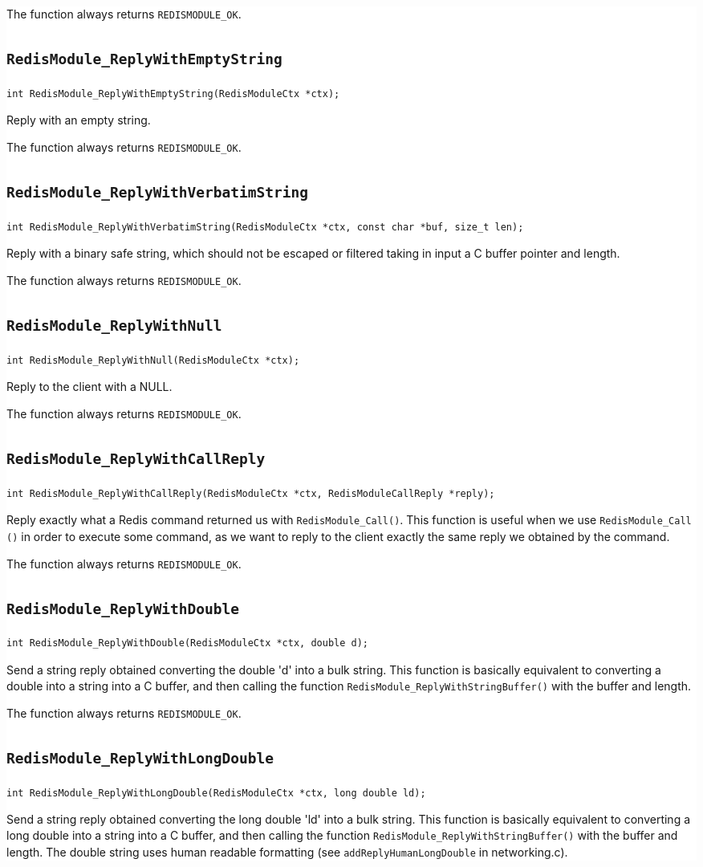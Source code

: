 The function always returns `REDISMODULE_OK`.

## `RedisModule_ReplyWithEmptyString`

    int RedisModule_ReplyWithEmptyString(RedisModuleCtx *ctx);

Reply with an empty string.

The function always returns `REDISMODULE_OK`.

## `RedisModule_ReplyWithVerbatimString`

    int RedisModule_ReplyWithVerbatimString(RedisModuleCtx *ctx, const char *buf, size_t len);

Reply with a binary safe string, which should not be escaped or filtered 
taking in input a C buffer pointer and length.

The function always returns `REDISMODULE_OK`.

## `RedisModule_ReplyWithNull`

    int RedisModule_ReplyWithNull(RedisModuleCtx *ctx);

Reply to the client with a NULL.

The function always returns `REDISMODULE_OK`.

## `RedisModule_ReplyWithCallReply`

    int RedisModule_ReplyWithCallReply(RedisModuleCtx *ctx, RedisModuleCallReply *reply);

Reply exactly what a Redis command returned us with `RedisModule_Call()`.
This function is useful when we use `RedisModule_Call()` in order to
execute some command, as we want to reply to the client exactly the
same reply we obtained by the command.

The function always returns `REDISMODULE_OK`.

## `RedisModule_ReplyWithDouble`

    int RedisModule_ReplyWithDouble(RedisModuleCtx *ctx, double d);

Send a string reply obtained converting the double 'd' into a bulk string.
This function is basically equivalent to converting a double into
a string into a C buffer, and then calling the function
`RedisModule_ReplyWithStringBuffer()` with the buffer and length.

The function always returns `REDISMODULE_OK`.

## `RedisModule_ReplyWithLongDouble`

    int RedisModule_ReplyWithLongDouble(RedisModuleCtx *ctx, long double ld);

Send a string reply obtained converting the long double 'ld' into a bulk
string. This function is basically equivalent to converting a long double
into a string into a C buffer, and then calling the function
`RedisModule_ReplyWithStringBuffer()` with the buffer and length.
The double string uses human readable formatting (see
`addReplyHumanLongDouble` in networking.c).
